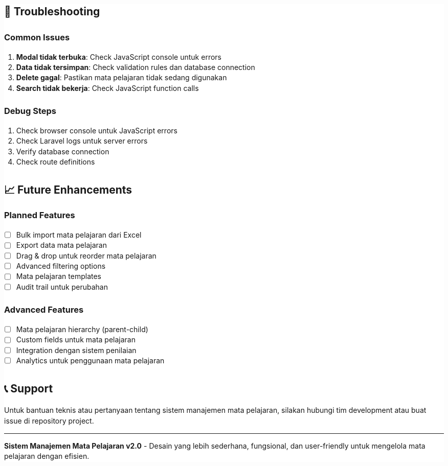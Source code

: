 ## 🐛 Troubleshooting

### **Common Issues**
1. **Modal tidak terbuka**: Check JavaScript console untuk errors
2. **Data tidak tersimpan**: Check validation rules dan database connection
3. **Delete gagal**: Pastikan mata pelajaran tidak sedang digunakan
4. **Search tidak bekerja**: Check JavaScript function calls

### **Debug Steps**
1. Check browser console untuk JavaScript errors
2. Check Laravel logs untuk server errors
3. Verify database connection
4. Check route definitions

## 📈 Future Enhancements

### **Planned Features**
- [ ] Bulk import mata pelajaran dari Excel
- [ ] Export data mata pelajaran
- [ ] Drag & drop untuk reorder mata pelajaran
- [ ] Advanced filtering options
- [ ] Mata pelajaran templates
- [ ] Audit trail untuk perubahan

### **Advanced Features**
- [ ] Mata pelajaran hierarchy (parent-child)
- [ ] Custom fields untuk mata pelajaran
- [ ] Integration dengan sistem penilaian
- [ ] Analytics untuk penggunaan mata pelajaran

## 📞 Support

Untuk bantuan teknis atau pertanyaan tentang sistem manajemen mata pelajaran, silakan hubungi tim development atau buat issue di repository project.

---

**Sistem Manajemen Mata Pelajaran v2.0** - Desain yang lebih sederhana, fungsional, dan user-friendly untuk mengelola mata pelajaran dengan efisien.
